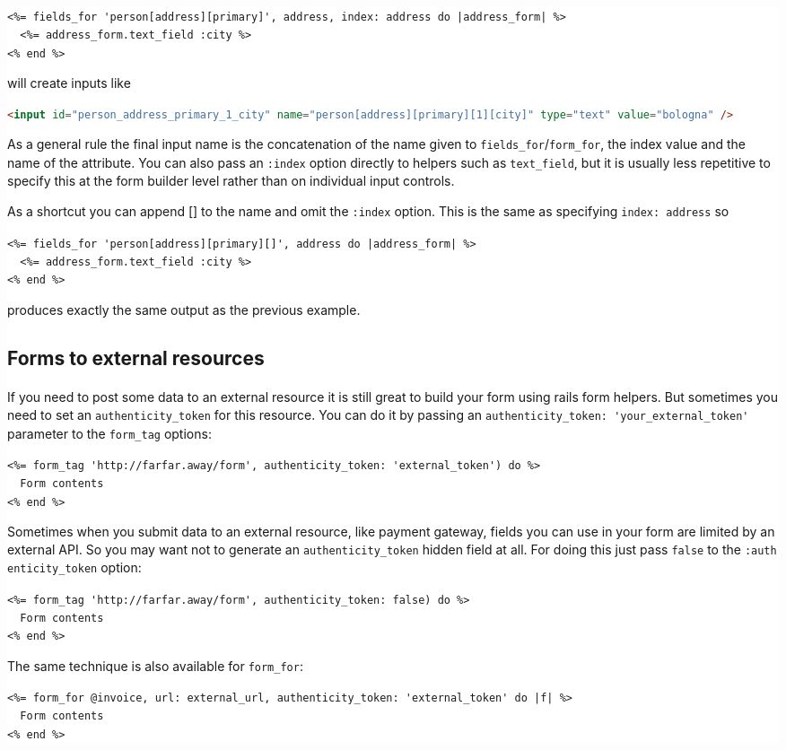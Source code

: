 ```erb
<%= fields_for 'person[address][primary]', address, index: address do |address_form| %>
  <%= address_form.text_field :city %>
<% end %>
```

will create inputs like

```html
<input id="person_address_primary_1_city" name="person[address][primary][1][city]" type="text" value="bologna" />
```

As a general rule the final input name is the concatenation of the name given to `fields_for`/`form_for`, the index value and the name of the attribute. You can also pass an `:index` option directly to helpers such as `text_field`, but it is usually less repetitive to specify this at the form builder level rather than on individual input controls.

As a shortcut you can append [] to the name and omit the `:index` option. This is the same as specifying `index: address` so

```erb
<%= fields_for 'person[address][primary][]', address do |address_form| %>
  <%= address_form.text_field :city %>
<% end %>
```

produces exactly the same output as the previous example.

Forms to external resources
---------------------------

If you need to post some data to an external resource it is still great to build your form using rails form helpers. But sometimes you need to set an `authenticity_token` for this resource. You can do it by passing an `authenticity_token: 'your_external_token'` parameter to the `form_tag` options:

```erb
<%= form_tag 'http://farfar.away/form', authenticity_token: 'external_token') do %>
  Form contents
<% end %>
```

Sometimes when you submit data to an external resource, like payment gateway, fields you can use in your form are limited by an external API. So you may want not to generate an `authenticity_token` hidden field at all. For doing this just pass `false` to the `:authenticity_token` option:

```erb
<%= form_tag 'http://farfar.away/form', authenticity_token: false) do %>
  Form contents
<% end %>
```

The same technique is also available for `form_for`:

```erb
<%= form_for @invoice, url: external_url, authenticity_token: 'external_token' do |f| %>
  Form contents
<% end %>
```
